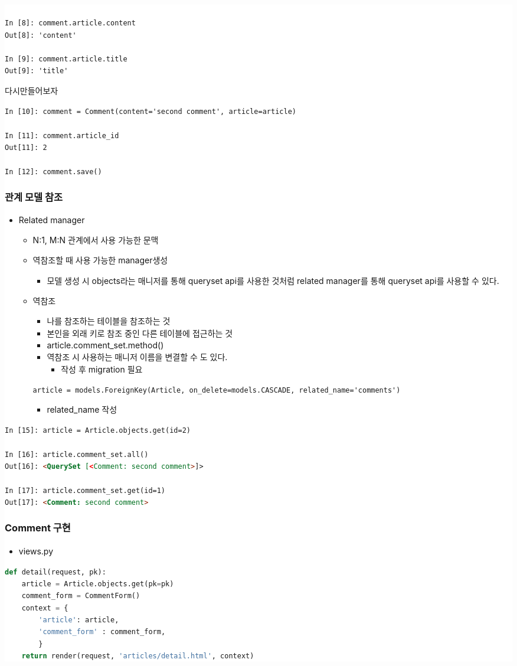 ```html

In [8]: comment.article.content
Out[8]: 'content'

In [9]: comment.article.title
Out[9]: 'title'
```

다시만들어보자

```html
In [10]: comment = Comment(content='second comment', article=article)

In [11]: comment.article_id
Out[11]: 2

In [12]: comment.save()
```

### 관계 모델 참조

- Related manager
    - N:1, M:N 관계에서 사용 가능한 문맥
    - 역참조할 때 사용 가능한 manager생성
        - 모델 생성 시 objects라는 매니저를 통해 queryset api를 사용한 것처럼 related manager를 통해 queryset api를 사용할 수 있다.
    - 역참조
        - 나를 참조하는 테이블을 참조하는 것
        - 본인을 외래 키로 참조 중인 다른 테이블에 접근하는 것
        - article.comment_set.method()
        - 역참조 시 사용하는 매니저 이름을 변결할 수 도 있다.
            - 작성 후 migration 필요
        
        ```html
        article = models.ForeignKey(Article, on_delete=models.CASCADE, related_name='comments')
        ```
        
        - related_name 작성

```html
In [15]: article = Article.objects.get(id=2)

In [16]: article.comment_set.all()
Out[16]: <QuerySet [<Comment: second comment>]>

In [17]: article.comment_set.get(id=1)
Out[17]: <Comment: second comment>
```

### Comment 구현

- views.py

```python
def detail(request, pk):
    article = Article.objects.get(pk=pk)
    comment_form = CommentForm()
    context = {
        'article': article,
        'comment_form' : comment_form,
        }
    return render(request, 'articles/detail.html', context)
```
